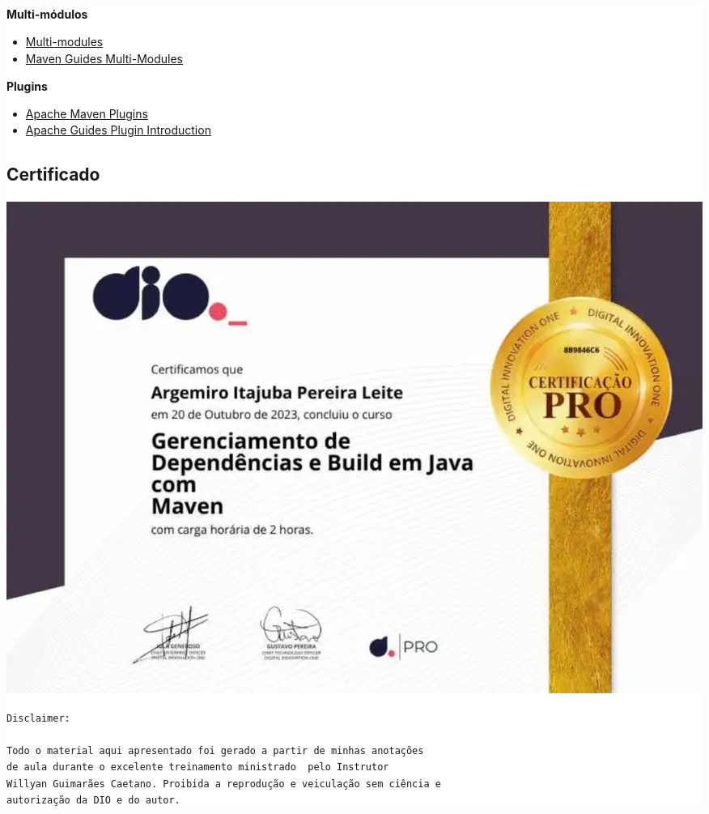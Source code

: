 **Multi-módulos**

- [Multi-modules](https://www.baeldung.com/maven-multi-module)
- [Maven Guides Multi-Modules](https://maven.apache.org/guides/mini/guide-multiple-modules.html)


**Plugins**

- [Apache Maven Plugins](https://maven.apache.org/plugins/)
- [Apache Guides Plugin Introduction](https://maven.apache.org/guides/introduction/introduction-to-plugins.html)

## Certificado
![Certificado](../img/m5-certificadoGerenciaDependenciaBuildMaven.png)

```
Disclaimer:

Todo o material aqui apresentado foi gerado a partir de minhas anotações 
de aula durante o excelente treinamento ministrado  pelo Instrutor
Willyan Guimarães Caetano. Proibida a reprodução e veiculação sem ciência e 
autorização da DIO e do autor.
```
